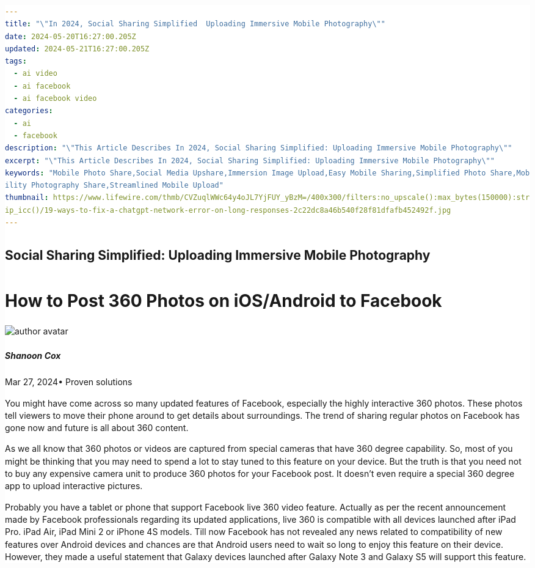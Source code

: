 ```yaml
---
title: "\"In 2024, Social Sharing Simplified  Uploading Immersive Mobile Photography\""
date: 2024-05-20T16:27:00.205Z
updated: 2024-05-21T16:27:00.205Z
tags:
  - ai video
  - ai facebook
  - ai facebook video
categories:
  - ai
  - facebook
description: "\"This Article Describes In 2024, Social Sharing Simplified: Uploading Immersive Mobile Photography\""
excerpt: "\"This Article Describes In 2024, Social Sharing Simplified: Uploading Immersive Mobile Photography\""
keywords: "Mobile Photo Share,Social Media Upshare,Immersion Image Upload,Easy Mobile Sharing,Simplified Photo Share,Mobility Photography Share,Streamlined Mobile Upload"
thumbnail: https://www.lifewire.com/thmb/CVZuqlWWc64y4oJL7YjFUY_yBzM=/400x300/filters:no_upscale():max_bytes(150000):strip_icc()/19-ways-to-fix-a-chatgpt-network-error-on-long-responses-2c22dc8a46b540f28f81dfafb452492f.jpg
---
```


## Social Sharing Simplified: Uploading Immersive Mobile Photography

# How to Post 360 Photos on iOS/Android to Facebook

![author avatar](https://images.wondershare.com/filmora/article-images/shannon-cox.jpg)

##### Shanoon Cox

 Mar 27, 2024• Proven solutions

 You might have come across so many updated features of Facebook, especially the highly interactive 360 photos. These photos tell viewers to move their phone around to get details about surroundings. The trend of sharing regular photos on Facebook has gone now and future is all about 360 content.

 As we all know that 360 photos or videos are captured from special cameras that have 360 degree capability. So, most of you might be thinking that you may need to spend a lot to stay tuned to this feature on your device. But the truth is that you need not to buy any expensive camera unit to produce 360 photos for your Facebook post. It doesn’t even require a special 360 degree app to upload interactive pictures.

 Probably you have a tablet or phone that support Facebook live 360 video feature. Actually as per the recent announcement made by Facebook professionals regarding its updated applications, live 360 is compatible with all devices launched after iPad Pro. iPad Air, iPad Mini 2 or iPhone 4S models. Till now Facebook has not revealed any news related to compatibility of new features over Android devices and chances are that Android users need to wait so long to enjoy this feature on their device. However, they made a useful statement that Galaxy devices launched after Galaxy Note 3 and Galaxy S5 will support this feature.
